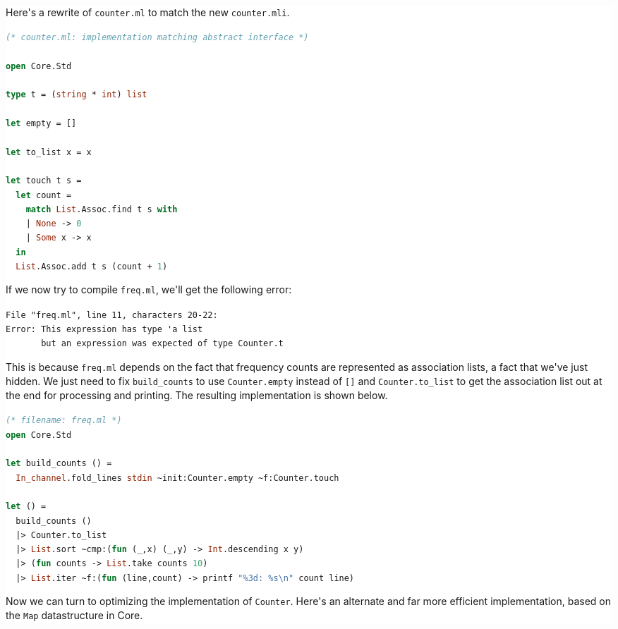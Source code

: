 Here's a rewrite of `counter.ml` to match the new `counter.mli`.

```ocaml
(* counter.ml: implementation matching abstract interface *)

open Core.Std

type t = (string * int) list

let empty = []

let to_list x = x

let touch t s =
  let count =
    match List.Assoc.find t s with
    | None -> 0
    | Some x -> x
  in
  List.Assoc.add t s (count + 1)
```

If we now try to compile `freq.ml`, we'll get the following error:

```
File "freq.ml", line 11, characters 20-22:
Error: This expression has type 'a list
       but an expression was expected of type Counter.t
```

This is because `freq.ml` depends on the fact that frequency counts
are represented as association lists, a fact that we've just hidden.
We just need to fix `build_counts` to use `Counter.empty` instead of
`[]` and `Counter.to_list` to get the association list out at the end
for processing and printing.  The resulting implementation is shown
below.

```ocaml
(* filename: freq.ml *)
open Core.Std

let build_counts () =
  In_channel.fold_lines stdin ~init:Counter.empty ~f:Counter.touch

let () =
  build_counts ()
  |> Counter.to_list
  |> List.sort ~cmp:(fun (_,x) (_,y) -> Int.descending x y)
  |> (fun counts -> List.take counts 10)
  |> List.iter ~f:(fun (line,count) -> printf "%3d: %s\n" count line)
```

Now we can turn to optimizing the implementation of `Counter`.  Here's
an alternate and far more efficient implementation, based on the `Map`
datastructure in Core.
